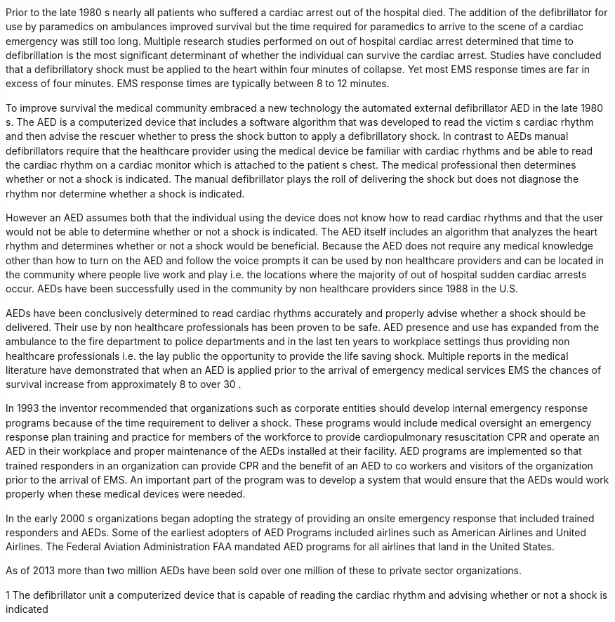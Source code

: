 Prior to the late 1980 s nearly all patients who suffered a cardiac arrest out of the hospital died. The addition of the defibrillator for use by paramedics on ambulances improved survival but the time required for paramedics to arrive to the scene of a cardiac emergency was still too long. Multiple research studies performed on out of hospital cardiac arrest determined that time to defibrillation is the most significant determinant of whether the individual can survive the cardiac arrest. Studies have concluded that a defibrillatory shock must be applied to the heart within four minutes of collapse. Yet most EMS response times are far in excess of four minutes. EMS response times are typically between 8 to 12 minutes.

To improve survival the medical community embraced a new technology the automated external defibrillator AED in the late 1980 s. The AED is a computerized device that includes a software algorithm that was developed to read the victim s cardiac rhythm and then advise the rescuer whether to press the shock button to apply a defibrillatory shock. In contrast to AEDs manual defibrillators require that the healthcare provider using the medical device be familiar with cardiac rhythms and be able to read the cardiac rhythm on a cardiac monitor which is attached to the patient s chest. The medical professional then determines whether or not a shock is indicated. The manual defibrillator plays the roll of delivering the shock but does not diagnose the rhythm nor determine whether a shock is indicated.

However an AED assumes both that the individual using the device does not know how to read cardiac rhythms and that the user would not be able to determine whether or not a shock is indicated. The AED itself includes an algorithm that analyzes the heart rhythm and determines whether or not a shock would be beneficial. Because the AED does not require any medical knowledge other than how to turn on the AED and follow the voice prompts it can be used by non healthcare providers and can be located in the community where people live work and play i.e. the locations where the majority of out of hospital sudden cardiac arrests occur. AEDs have been successfully used in the community by non healthcare providers since 1988 in the U.S.

AEDs have been conclusively determined to read cardiac rhythms accurately and properly advise whether a shock should be delivered. Their use by non healthcare professionals has been proven to be safe. AED presence and use has expanded from the ambulance to the fire department to police departments and in the last ten years to workplace settings thus providing non healthcare professionals i.e. the lay public the opportunity to provide the life saving shock. Multiple reports in the medical literature have demonstrated that when an AED is applied prior to the arrival of emergency medical services EMS the chances of survival increase from approximately 8 to over 30 .

In 1993 the inventor recommended that organizations such as corporate entities should develop internal emergency response programs because of the time requirement to deliver a shock. These programs would include medical oversight an emergency response plan training and practice for members of the workforce to provide cardiopulmonary resuscitation CPR and operate an AED in their workplace and proper maintenance of the AEDs installed at their facility. AED programs are implemented so that trained responders in an organization can provide CPR and the benefit of an AED to co workers and visitors of the organization prior to the arrival of EMS. An important part of the program was to develop a system that would ensure that the AEDs would work properly when these medical devices were needed.

In the early 2000 s organizations began adopting the strategy of providing an onsite emergency response that included trained responders and AEDs. Some of the earliest adopters of AED Programs included airlines such as American Airlines and United Airlines. The Federal Aviation Administration FAA mandated AED programs for all airlines that land in the United States.

As of 2013 more than two million AEDs have been sold over one million of these to private sector organizations.

1 The defibrillator unit a computerized device that is capable of reading the cardiac rhythm and advising whether or not a shock is indicated 
